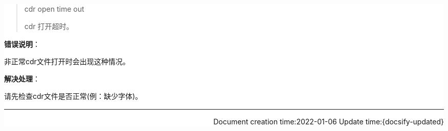 > cdr open time out
>
> cdr 打开超时。

**错误说明**：

非正常cdr文件打开时会出现这种情况。

**解决处理**：

请先检查cdr文件是否正常(例：缺少字体)。


----








<p align="right">Document creation time:2022-01-06   Update time:{docsify-updated} </p> 